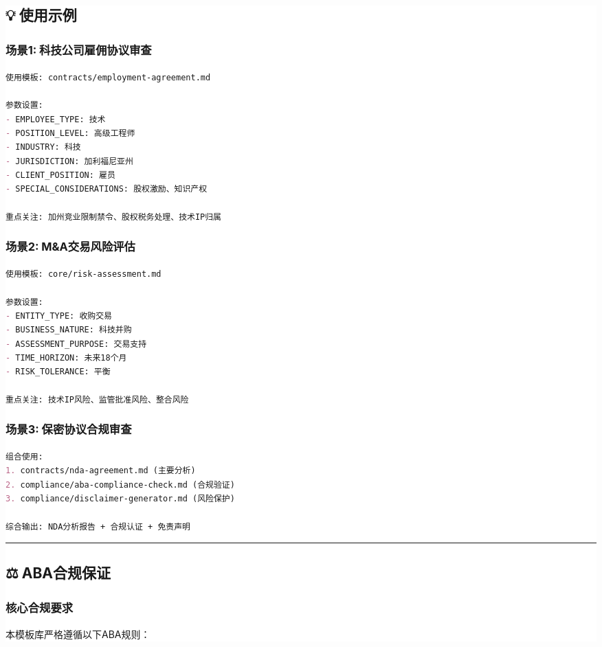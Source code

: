 ## 💡 使用示例

### 场景1: 科技公司雇佣协议审查

```markdown
使用模板: contracts/employment-agreement.md

参数设置:
- EMPLOYEE_TYPE: 技术
- POSITION_LEVEL: 高级工程师
- INDUSTRY: 科技
- JURISDICTION: 加利福尼亚州
- CLIENT_POSITION: 雇员
- SPECIAL_CONSIDERATIONS: 股权激励、知识产权

重点关注: 加州竞业限制禁令、股权税务处理、技术IP归属
```

### 场景2: M&A交易风险评估

```markdown
使用模板: core/risk-assessment.md

参数设置:
- ENTITY_TYPE: 收购交易
- BUSINESS_NATURE: 科技并购
- ASSESSMENT_PURPOSE: 交易支持
- TIME_HORIZON: 未来18个月
- RISK_TOLERANCE: 平衡

重点关注: 技术IP风险、监管批准风险、整合风险
```

### 场景3: 保密协议合规审查

```markdown
组合使用:
1. contracts/nda-agreement.md (主要分析)
2. compliance/aba-compliance-check.md (合规验证)
3. compliance/disclaimer-generator.md (风险保护)

综合输出: NDA分析报告 + 合规认证 + 免责声明
```

---

## ⚖️ ABA合规保证

### 核心合规要求

本模板库严格遵循以下ABA规则：
